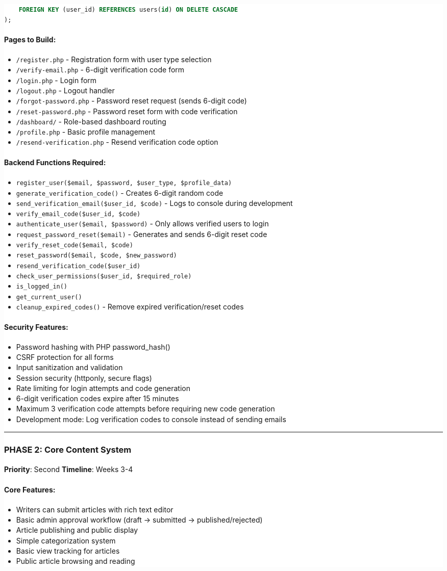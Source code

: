 ```sql
    FOREIGN KEY (user_id) REFERENCES users(id) ON DELETE CASCADE
);
```

#### Pages to Build:

- `/register.php` - Registration form with user type selection
- `/verify-email.php` - 6-digit verification code form
- `/login.php` - Login form
- `/logout.php` - Logout handler
- `/forgot-password.php` - Password reset request (sends 6-digit code)
- `/reset-password.php` - Password reset form with code verification
- `/dashboard/` - Role-based dashboard routing
- `/profile.php` - Basic profile management
- `/resend-verification.php` - Resend verification code option

#### Backend Functions Required:

- `register_user($email, $password, $user_type, $profile_data)`
- `generate_verification_code()` - Creates 6-digit random code
- `send_verification_email($user_id, $code)` - Logs to console during development
- `verify_email_code($user_id, $code)`
- `authenticate_user($email, $password)` - Only allows verified users to login
- `request_password_reset($email)` - Generates and sends 6-digit reset code
- `verify_reset_code($email, $code)`
- `reset_password($email, $code, $new_password)`
- `resend_verification_code($user_id)`
- `check_user_permissions($user_id, $required_role)`
- `is_logged_in()`
- `get_current_user()`
- `cleanup_expired_codes()` - Remove expired verification/reset codes

#### Security Features:

- Password hashing with PHP password_hash()
- CSRF protection for all forms
- Input sanitization and validation
- Session security (httponly, secure flags)
- Rate limiting for login attempts and code generation
- 6-digit verification codes expire after 15 minutes
- Maximum 3 verification code attempts before requiring new code generation
- Development mode: Log verification codes to console instead of sending emails

---

### **PHASE 2: Core Content System**

**Priority**: Second
**Timeline**: Weeks 3-4

#### Core Features:

- Writers can submit articles with rich text editor
- Basic admin approval workflow (draft → submitted → published/rejected)
- Article publishing and public display
- Simple categorization system
- Basic view tracking for articles
- Public article browsing and reading
